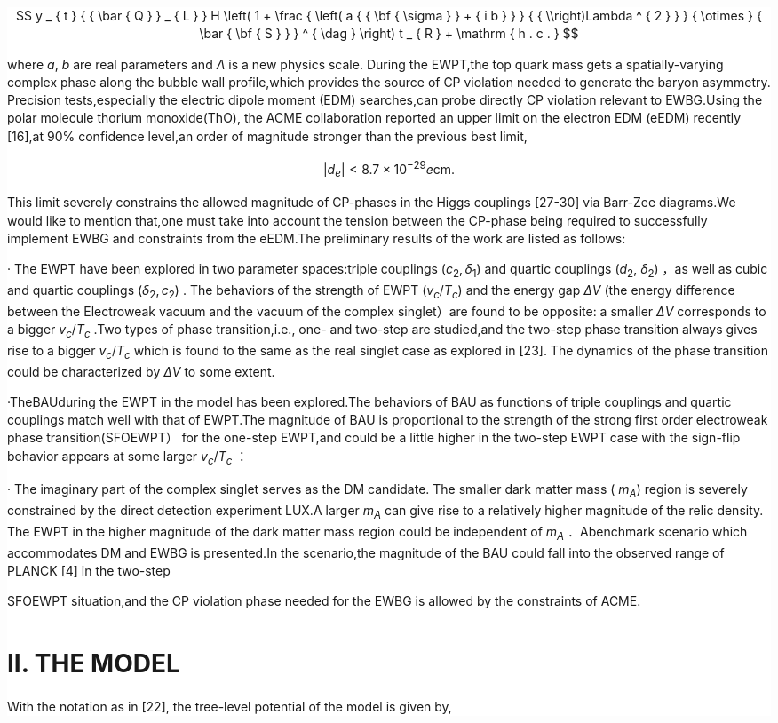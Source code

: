 $$
y _ { t } { { \bar { Q } } _ { L } } H \left( 1 + \frac { \left( a { { \bf { \sigma } } + { i b }  } } { { \\right)Lambda ^ { 2 } } } { \otimes } { \bar { \bf { S } } } ^ { \dag } \right) t _ { R } + \mathrm { h . c . }
$$

where $a , ~ b$ are real parameters and $\Lambda$ is a new physics scale. During the EWPT,the top quark mass gets a spatially-varying complex phase along the bubble wall profile,which provides the source of CP violation needed to generate the baryon asymmetry. Precision tests,especially the electric dipole moment (EDM) searches,can probe directly CP violation relevant to EWBG.Using the polar molecule thorium monoxide(ThO), the ACME collaboration reported an upper limit on the electron EDM (eEDM) recently [16],at $9 0 \%$ confidence level,an order of magnitude stronger than the previous best limit,

$$
| d _ { e } | < 8 . 7 \times 1 0 ^ { - 2 9 } e \mathrm { c m } .
$$

This limit severely constrains the allowed magnitude of CP-phases in the Higgs couplings [27-30] via Barr-Zee diagrams.We would like to mention that,one must take into account the tension between the CP-phase being required to successfully implement EWBG and constraints from the eEDM.The preliminary results of the work are listed as follows:

· The EWPT have been explored in two parameter spaces:triple couplings $( c _ { 2 } , \delta _ { 1 } )$ and quartic couplings $( d _ { 2 } , \ \delta _ { 2 } )$ ，as well as cubic and quartic couplings $\left( \delta _ { 2 } , c _ { 2 } \right)$ . The behaviors of the strength of EWPT $( v _ { c } / T _ { c } )$ and the energy gap $\Delta V$ (the energy difference between the Electroweak vacuum and the vacuum of the complex singlet）are found to be opposite: a smaller $\Delta V$ corresponds to a bigger $v _ { c } / T _ { c }$ .Two types of phase transition,i.e., one- and two-step are studied,and the two-step phase transition always gives rise to a bigger $v _ { c } / T _ { c }$ which is found to the same as the real singlet case as explored in [23]. The dynamics of the phase transition could be characterized by $\Delta V$ to some extent.

·TheBAUduring the EWPT in the model has been explored.The behaviors of BAU as functions of triple couplings and quartic couplings match well with that of EWPT.The magnitude of BAU is proportional to the strength of the strong first order electroweak phase transition(SFOEWPT） for the one-step EWPT,and could be a little higher in the two-step EWPT case with the sign-flip behavior appears at some larger $v _ { c } / T _ { c }$ ：

· The imaginary part of the complex singlet serves as the DM candidate. The smaller dark matter mass $( ~ m _ { A } )$ region is severely constrained by the direct detection experiment LUX.A larger $m _ { A }$ can give rise to a relatively higher magnitude of the relic density. The EWPT in the higher magnitude of the dark matter mass region could be independent of $m _ { A }$ ．Abenchmark scenario which accommodates DM and EWBG is presented.In the scenario,the magnitude of the BAU could fall into the observed range of PLANCK [4] in the two-step

SFOEWPT situation,and the CP violation phase needed for the EWBG is allowed by the constraints of ACME.

# II. THE MODEL

With the notation as in [22], the tree-level potential of the model is given by,

